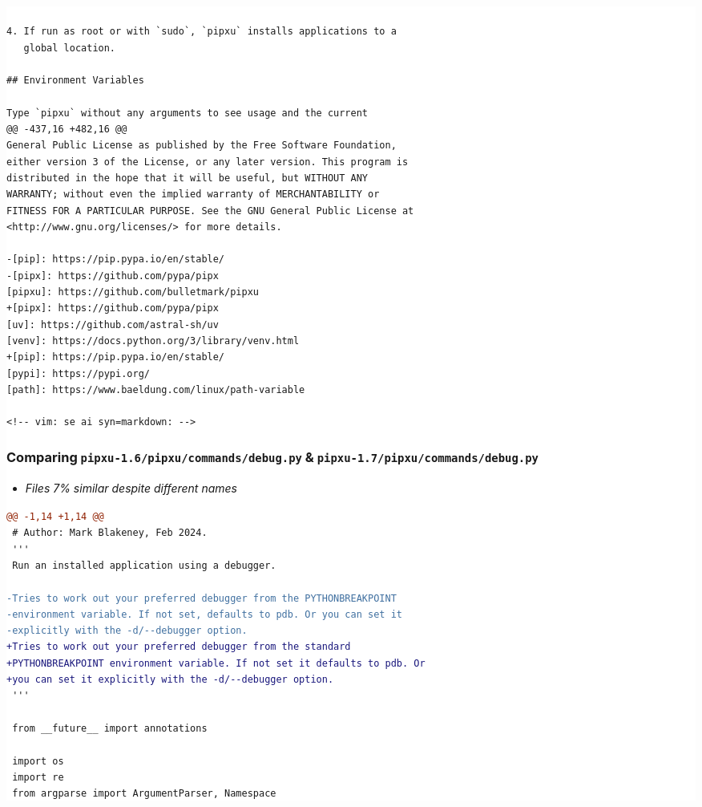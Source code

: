  ```
 
 4. If run as root or with `sudo`, `pipxu` installs applications to a
    global location.
 
 ## Environment Variables
 
 Type `pipxu` without any arguments to see usage and the current
@@ -437,16 +482,16 @@
 General Public License as published by the Free Software Foundation,
 either version 3 of the License, or any later version. This program is
 distributed in the hope that it will be useful, but WITHOUT ANY
 WARRANTY; without even the implied warranty of MERCHANTABILITY or
 FITNESS FOR A PARTICULAR PURPOSE. See the GNU General Public License at
 <http://www.gnu.org/licenses/> for more details.
 
-[pip]: https://pip.pypa.io/en/stable/
-[pipx]: https://github.com/pypa/pipx
 [pipxu]: https://github.com/bulletmark/pipxu
+[pipx]: https://github.com/pypa/pipx
 [uv]: https://github.com/astral-sh/uv
 [venv]: https://docs.python.org/3/library/venv.html
+[pip]: https://pip.pypa.io/en/stable/
 [pypi]: https://pypi.org/
 [path]: https://www.baeldung.com/linux/path-variable
 
 <!-- vim: se ai syn=markdown: -->
```

### Comparing `pipxu-1.6/pipxu/commands/debug.py` & `pipxu-1.7/pipxu/commands/debug.py`

 * *Files 7% similar despite different names*

```diff
@@ -1,14 +1,14 @@
 # Author: Mark Blakeney, Feb 2024.
 '''
 Run an installed application using a debugger.
 
-Tries to work out your preferred debugger from the PYTHONBREAKPOINT
-environment variable. If not set, defaults to pdb. Or you can set it
-explicitly with the -d/--debugger option.
+Tries to work out your preferred debugger from the standard
+PYTHONBREAKPOINT environment variable. If not set it defaults to pdb. Or
+you can set it explicitly with the -d/--debugger option.
 '''
 
 from __future__ import annotations
 
 import os
 import re
 from argparse import ArgumentParser, Namespace
```
